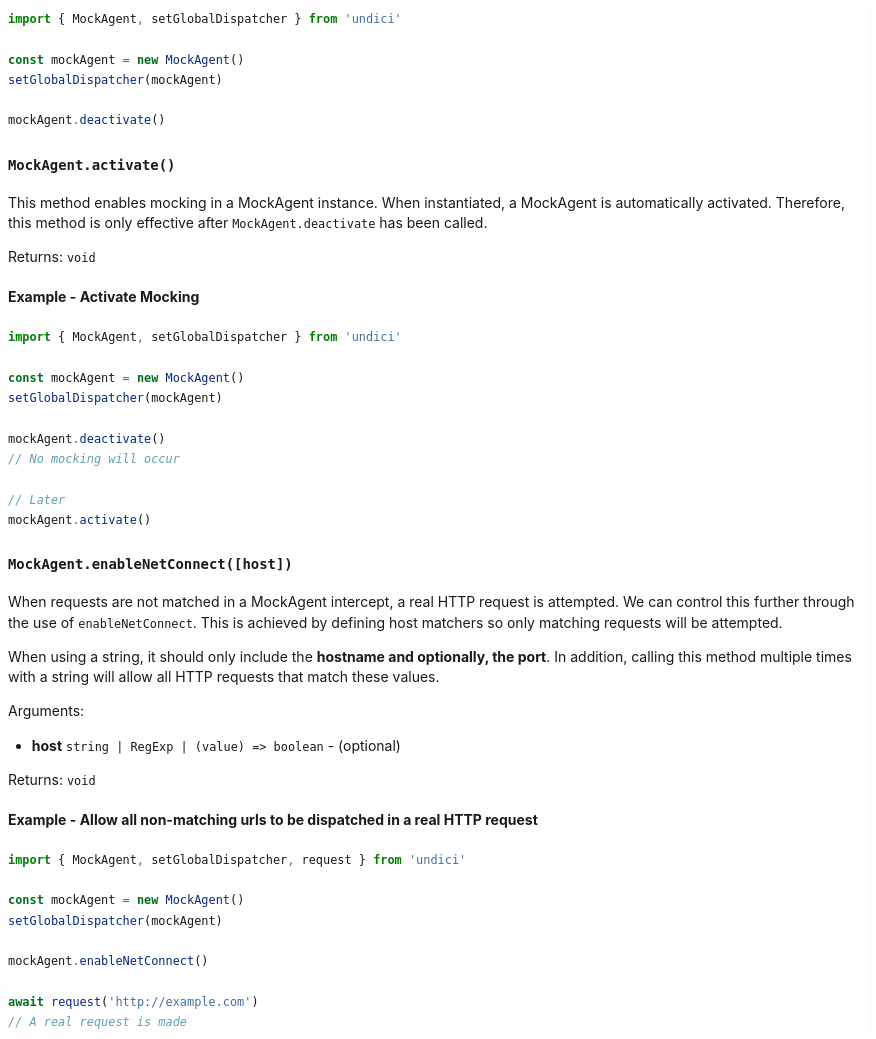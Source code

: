 ```js
import { MockAgent, setGlobalDispatcher } from 'undici'

const mockAgent = new MockAgent()
setGlobalDispatcher(mockAgent)

mockAgent.deactivate()
```

### `MockAgent.activate()`

This method enables mocking in a MockAgent instance. When instantiated, a MockAgent is automatically activated. Therefore, this method is only effective after `MockAgent.deactivate` has been called.

Returns: `void`

#### Example - Activate Mocking

```js
import { MockAgent, setGlobalDispatcher } from 'undici'

const mockAgent = new MockAgent()
setGlobalDispatcher(mockAgent)

mockAgent.deactivate()
// No mocking will occur

// Later
mockAgent.activate()
```

### `MockAgent.enableNetConnect([host])`

When requests are not matched in a MockAgent intercept, a real HTTP request is attempted. We can control this further through the use of `enableNetConnect`. This is achieved by defining host matchers so only matching requests will be attempted.

When using a string, it should only include the **hostname and optionally, the port**. In addition, calling this method multiple times with a string will allow all HTTP requests that match these values.

Arguments:

* **host** `string | RegExp | (value) => boolean` - (optional)

Returns: `void`

#### Example - Allow all non-matching urls to be dispatched in a real HTTP request

```js
import { MockAgent, setGlobalDispatcher, request } from 'undici'

const mockAgent = new MockAgent()
setGlobalDispatcher(mockAgent)

mockAgent.enableNetConnect()

await request('http://example.com')
// A real request is made
```

